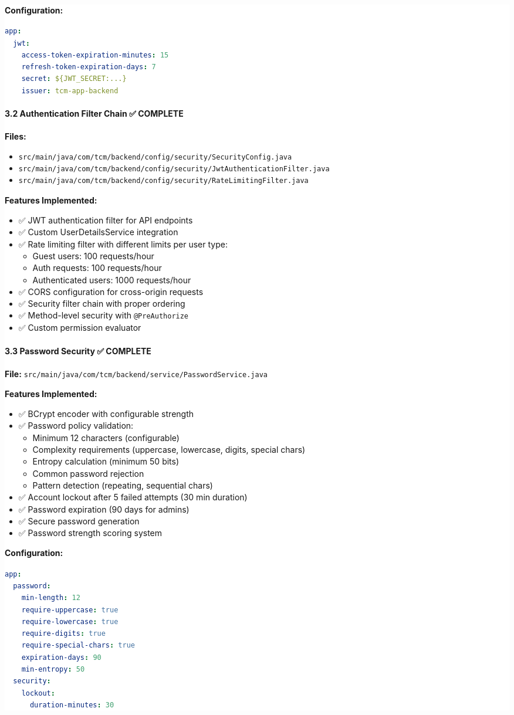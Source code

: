 **Configuration:**
```yaml
app:
  jwt:
    access-token-expiration-minutes: 15
    refresh-token-expiration-days: 7
    secret: ${JWT_SECRET:...}
    issuer: tcm-app-backend
```

#### 3.2 Authentication Filter Chain ✅ COMPLETE
**Files:**
- `src/main/java/com/tcm/backend/config/security/SecurityConfig.java`
- `src/main/java/com/tcm/backend/config/security/JwtAuthenticationFilter.java`
- `src/main/java/com/tcm/backend/config/security/RateLimitingFilter.java`

**Features Implemented:**
- ✅ JWT authentication filter for API endpoints
- ✅ Custom UserDetailsService integration
- ✅ Rate limiting filter with different limits per user type:
  - Guest users: 100 requests/hour
  - Auth requests: 100 requests/hour
  - Authenticated users: 1000 requests/hour
- ✅ CORS configuration for cross-origin requests
- ✅ Security filter chain with proper ordering
- ✅ Method-level security with `@PreAuthorize`
- ✅ Custom permission evaluator

#### 3.3 Password Security ✅ COMPLETE
**File:** `src/main/java/com/tcm/backend/service/PasswordService.java`

**Features Implemented:**
- ✅ BCrypt encoder with configurable strength
- ✅ Password policy validation:
  - Minimum 12 characters (configurable)
  - Complexity requirements (uppercase, lowercase, digits, special chars)
  - Entropy calculation (minimum 50 bits)
  - Common password rejection
  - Pattern detection (repeating, sequential chars)
- ✅ Account lockout after 5 failed attempts (30 min duration)
- ✅ Password expiration (90 days for admins)
- ✅ Secure password generation
- ✅ Password strength scoring system

**Configuration:**
```yaml
app:
  password:
    min-length: 12
    require-uppercase: true
    require-lowercase: true
    require-digits: true
    require-special-chars: true
    expiration-days: 90
    min-entropy: 50
  security:
    lockout:
      duration-minutes: 30
```
